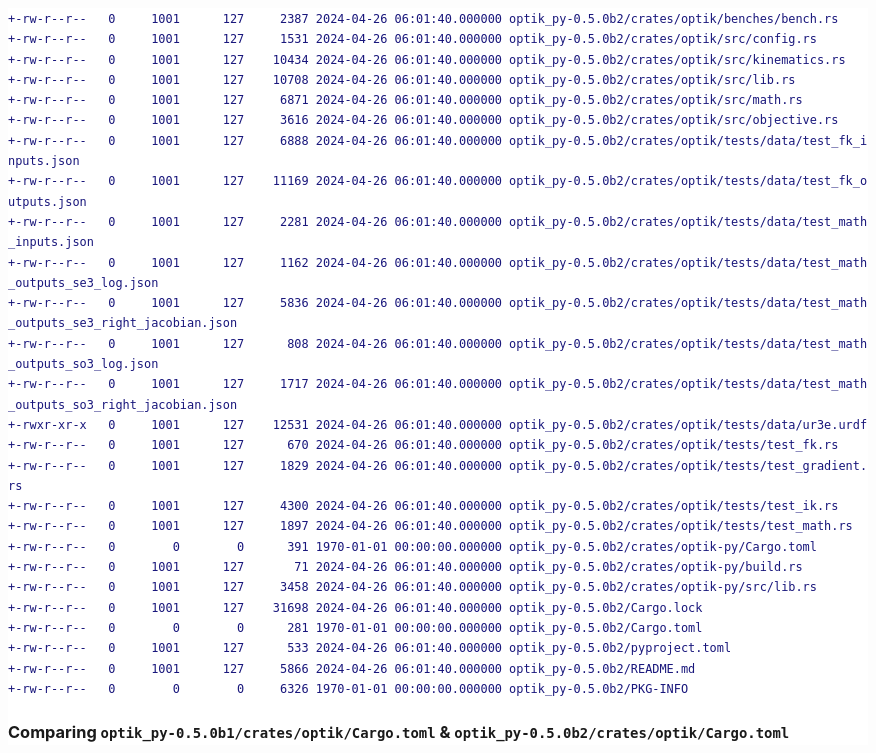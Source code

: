 ```diff
+-rw-r--r--   0     1001      127     2387 2024-04-26 06:01:40.000000 optik_py-0.5.0b2/crates/optik/benches/bench.rs
+-rw-r--r--   0     1001      127     1531 2024-04-26 06:01:40.000000 optik_py-0.5.0b2/crates/optik/src/config.rs
+-rw-r--r--   0     1001      127    10434 2024-04-26 06:01:40.000000 optik_py-0.5.0b2/crates/optik/src/kinematics.rs
+-rw-r--r--   0     1001      127    10708 2024-04-26 06:01:40.000000 optik_py-0.5.0b2/crates/optik/src/lib.rs
+-rw-r--r--   0     1001      127     6871 2024-04-26 06:01:40.000000 optik_py-0.5.0b2/crates/optik/src/math.rs
+-rw-r--r--   0     1001      127     3616 2024-04-26 06:01:40.000000 optik_py-0.5.0b2/crates/optik/src/objective.rs
+-rw-r--r--   0     1001      127     6888 2024-04-26 06:01:40.000000 optik_py-0.5.0b2/crates/optik/tests/data/test_fk_inputs.json
+-rw-r--r--   0     1001      127    11169 2024-04-26 06:01:40.000000 optik_py-0.5.0b2/crates/optik/tests/data/test_fk_outputs.json
+-rw-r--r--   0     1001      127     2281 2024-04-26 06:01:40.000000 optik_py-0.5.0b2/crates/optik/tests/data/test_math_inputs.json
+-rw-r--r--   0     1001      127     1162 2024-04-26 06:01:40.000000 optik_py-0.5.0b2/crates/optik/tests/data/test_math_outputs_se3_log.json
+-rw-r--r--   0     1001      127     5836 2024-04-26 06:01:40.000000 optik_py-0.5.0b2/crates/optik/tests/data/test_math_outputs_se3_right_jacobian.json
+-rw-r--r--   0     1001      127      808 2024-04-26 06:01:40.000000 optik_py-0.5.0b2/crates/optik/tests/data/test_math_outputs_so3_log.json
+-rw-r--r--   0     1001      127     1717 2024-04-26 06:01:40.000000 optik_py-0.5.0b2/crates/optik/tests/data/test_math_outputs_so3_right_jacobian.json
+-rwxr-xr-x   0     1001      127    12531 2024-04-26 06:01:40.000000 optik_py-0.5.0b2/crates/optik/tests/data/ur3e.urdf
+-rw-r--r--   0     1001      127      670 2024-04-26 06:01:40.000000 optik_py-0.5.0b2/crates/optik/tests/test_fk.rs
+-rw-r--r--   0     1001      127     1829 2024-04-26 06:01:40.000000 optik_py-0.5.0b2/crates/optik/tests/test_gradient.rs
+-rw-r--r--   0     1001      127     4300 2024-04-26 06:01:40.000000 optik_py-0.5.0b2/crates/optik/tests/test_ik.rs
+-rw-r--r--   0     1001      127     1897 2024-04-26 06:01:40.000000 optik_py-0.5.0b2/crates/optik/tests/test_math.rs
+-rw-r--r--   0        0        0      391 1970-01-01 00:00:00.000000 optik_py-0.5.0b2/crates/optik-py/Cargo.toml
+-rw-r--r--   0     1001      127       71 2024-04-26 06:01:40.000000 optik_py-0.5.0b2/crates/optik-py/build.rs
+-rw-r--r--   0     1001      127     3458 2024-04-26 06:01:40.000000 optik_py-0.5.0b2/crates/optik-py/src/lib.rs
+-rw-r--r--   0     1001      127    31698 2024-04-26 06:01:40.000000 optik_py-0.5.0b2/Cargo.lock
+-rw-r--r--   0        0        0      281 1970-01-01 00:00:00.000000 optik_py-0.5.0b2/Cargo.toml
+-rw-r--r--   0     1001      127      533 2024-04-26 06:01:40.000000 optik_py-0.5.0b2/pyproject.toml
+-rw-r--r--   0     1001      127     5866 2024-04-26 06:01:40.000000 optik_py-0.5.0b2/README.md
+-rw-r--r--   0        0        0     6326 1970-01-01 00:00:00.000000 optik_py-0.5.0b2/PKG-INFO
```

### Comparing `optik_py-0.5.0b1/crates/optik/Cargo.toml` & `optik_py-0.5.0b2/crates/optik/Cargo.toml`
